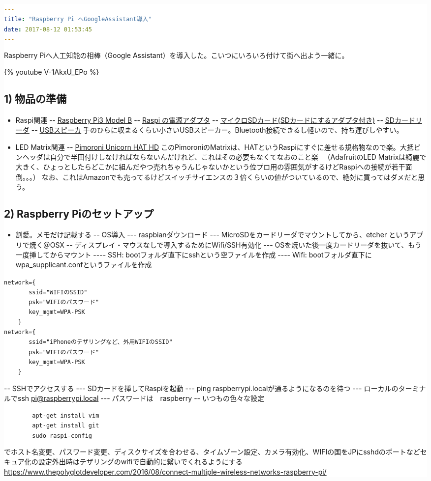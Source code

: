 ```yaml
---
title: "Raspberry Pi へGoogleAssistant導入"
date: 2017-08-12 01:53:45
---
```


Raspberry Piへ人工知能の相棒（Google Assistant）を導入した。こいつにいろいろ付けて街へ出よう一緒に。

{% youtube V-1AkxU_EPo %}

## 1) 物品の準備
- Raspi関連
-- [Raspberry Pi3 Model B](http://amzn.to/2wPTEbc)
-- [Raspi の電源アダプタ](http://amzn.to/2wBwkyz)
-- [マイクロSDカード(SDカードにするアダプタ付き)](http://amzn.to/2vuox5O)
-- [SDカードリーダ](http://amzn.to/2vMjdx2)
-- [USBスピーカ](https://www.amazon.co.jp/dp/B00ID0EDRU?tag=arakiejiscom-22)
        手のひらに収まるくらい小さいUSBスピーカー。Bluetooth接続できるし軽いので、持ち運びしやすい。
<iframe style="width:120px;height:240px;" marginwidth="0" marginheight="0" scrolling="no" frameborder="0" src="//rcm-fe.amazon-adsystem.com/e/cm?lt1=_blank&bc1=000000&IS2=1&bg1=FFFFFF&fc1=000000&lc1=0000FF&t=arakiejiscom-22&o=9&p=8&l=as4&m=amazon&f=ifr&ref=as_ss_li_til&asins=B00ID0EDRU&linkId=66d5c2b3afda31ddaf1d501ca76fefe1"></iframe>

- LED Matrix関連
-- [Pimoroni Unicorn HAT HD](https://www.switch-science.com/catalog/3336/)
        このPimoroniのMatrixは、HATというRaspiにすぐに差せる規格物なので楽。大抵ピンヘッダは自分で半田付けしなければならないんだけれど、これはその必要もなくてなおのこと楽
        　（AdafruitのLED Matrixは綺麗で大きく、ひょっとしたらどこかに組んだやつ売れちゃうんじゃないかという位プロ用の雰囲気がするけどRaspiへの接続が若干面倒。。。）
        なお、これはAmazonでも売ってるけどスイッチサイエンスの３倍くらいの値がついているので、絶対に買ってはダメだと思う。

## 2) Raspberry Piのセットアップ
- 割愛。メモだけ記載する
-- OS導入
--- raspbianダウンロード
--- MicroSDをカードリーダでマウントしてから、etcher というアプリで焼く＠OSX
-- ディスプレイ・マウスなしで導入するためにWifi/SSH有効化
--- OSを焼いた後一度カードリーダを抜いて、もう一度挿してからマウント
---- SSH: bootフォルダ直下にsshという空ファイルを作成
---- Wifi: bootフォルダ直下にwpa_supplicant.confというファイルを作成
```shell
network={
       ssid="WIFIのSSID"
       psk="WIFIのパスワード"
       key_mgmt=WPA-PSK
    }
network={
       ssid="iPhoneのテザリングなど、外用WIFIのSSID"
       psk="WIFIのパスワード"
       key_mgmt=WPA-PSK
    }
```
-- SSHでアクセスする
--- SDカードを挿してRaspiを起動
--- ping raspberrypi.localが通るようになるのを待つ
--- ローカルのターミナルでssh pi@raspberrypi.local
--- パスワードは　raspberry
-- いつもの色々な設定
```shell
        apt-get install vim
        apt-get install git
        sudo raspi-config
```
でホスト名変更、パスワード変更、ディスクサイズを合わせる、タイムゾーン設定、カメラ有効化、WIFIの国をJPにsshdのポートなどセキュア化の設定外出時はテザリングのwifiで自動的に繋いでくれるようにする<https://www.thepolyglotdeveloper.com/2016/08/connect-multiple-wireless-networks-raspberry-pi/>